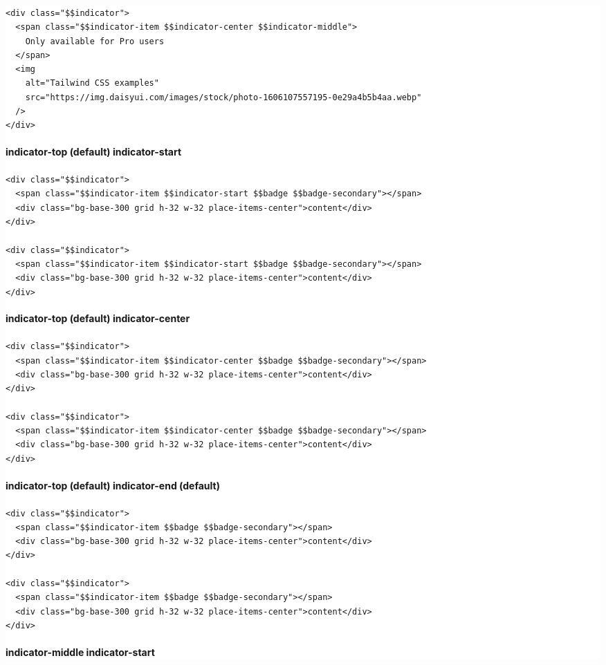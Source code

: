     <div class="$$indicator">
      <span class="$$indicator-item $$indicator-center $$indicator-middle">
        Only available for Pro users
      </span>
      <img
        alt="Tailwind CSS examples"
        src="https://img.daisyui.com/images/stock/photo-1606107557195-0e29a4b5b4aa.webp"
      />
    </div>

[](#indicator-top-default-indicator-start)

#### indicator-top (default) indicator-start

    <div class="$$indicator">
      <span class="$$indicator-item $$indicator-start $$badge $$badge-secondary"></span>
      <div class="bg-base-300 grid h-32 w-32 place-items-center">content</div>
    </div>

    <div class="$$indicator">
      <span class="$$indicator-item $$indicator-start $$badge $$badge-secondary"></span>
      <div class="bg-base-300 grid h-32 w-32 place-items-center">content</div>
    </div>

[](#indicator-top-default-indicator-center)

#### indicator-top (default) indicator-center

    <div class="$$indicator">
      <span class="$$indicator-item $$indicator-center $$badge $$badge-secondary"></span>
      <div class="bg-base-300 grid h-32 w-32 place-items-center">content</div>
    </div>

    <div class="$$indicator">
      <span class="$$indicator-item $$indicator-center $$badge $$badge-secondary"></span>
      <div class="bg-base-300 grid h-32 w-32 place-items-center">content</div>
    </div>

[](#indicator-top-default-indicator-end-default)

#### indicator-top (default) indicator-end (default)

    <div class="$$indicator">
      <span class="$$indicator-item $$badge $$badge-secondary"></span>
      <div class="bg-base-300 grid h-32 w-32 place-items-center">content</div>
    </div>

    <div class="$$indicator">
      <span class="$$indicator-item $$badge $$badge-secondary"></span>
      <div class="bg-base-300 grid h-32 w-32 place-items-center">content</div>
    </div>

[](#indicator-middle-indicator-start)

#### indicator-middle indicator-start
